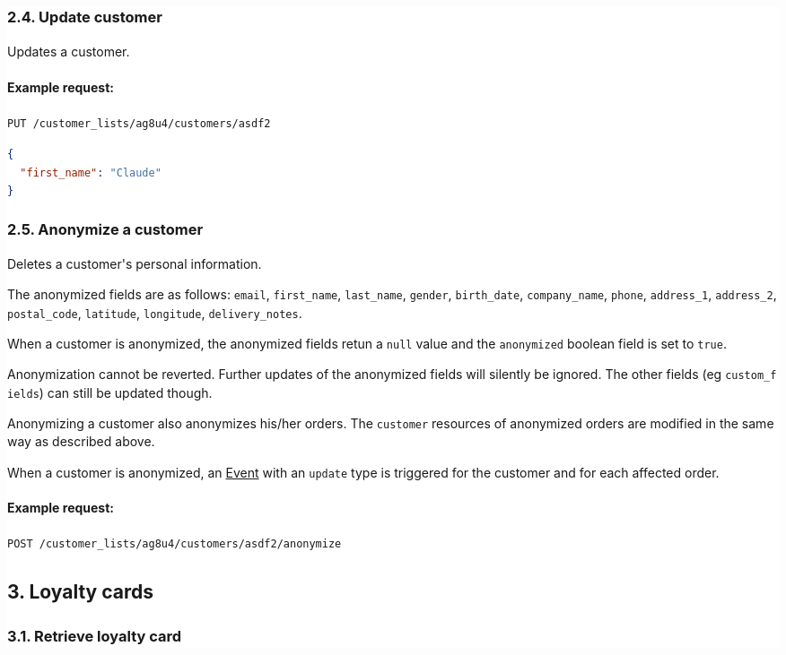 ### 2.4. Update customer

Updates a customer.

<CallSummaryTable
  endpoint="PUT /customer_lists/:customer_list_id/customers/:customer_id"
  accessLevel="location, account"
/>

#### Example request:

`PUT /customer_lists/ag8u4/customers/asdf2`

```json
{
  "first_name": "Claude"
}
```

### 2.5. Anonymize a customer

Deletes a customer's personal information. 

<CallSummaryTable
  endpoint="POST /customer_lists/:customer_list_id/customers/:customer_id/anonymize"
  accessLevel="location, account"
/>

The anonymized fields are as follows: `email`, `first_name`, `last_name`, `gender`, `birth_date`, `company_name`, `phone`, `address_1`, `address_2`, `postal_code`, `latitude`, `longitude`, `delivery_notes`.

When a customer is anonymized, the anonymized fields retun a `null` value and the `anonymized` boolean field is set to `true`.

Anonymization cannot be reverted. Further updates of the anonymized fields will silently be ignored. The other fields (eg `custom_fields`) can still be updated though.

Anonymizing a customer also anonymizes his/her orders. The `customer` resources of anonymized orders are modified in the same way as described above.

When a customer is anonymized, an [Event](/api/callbacks/#events) with an `update` type is triggered for the customer and for each affected order.

<CallSummaryTable
  endpoint="POST /customer_lists/:customer_list_id/customers/:customer_id/anonymize"
  accessLevel="location, account"
/>

#### Example request:

`POST /customer_lists/ag8u4/customers/asdf2/anonymize`

## 3. Loyalty cards

### 3.1. Retrieve loyalty card
